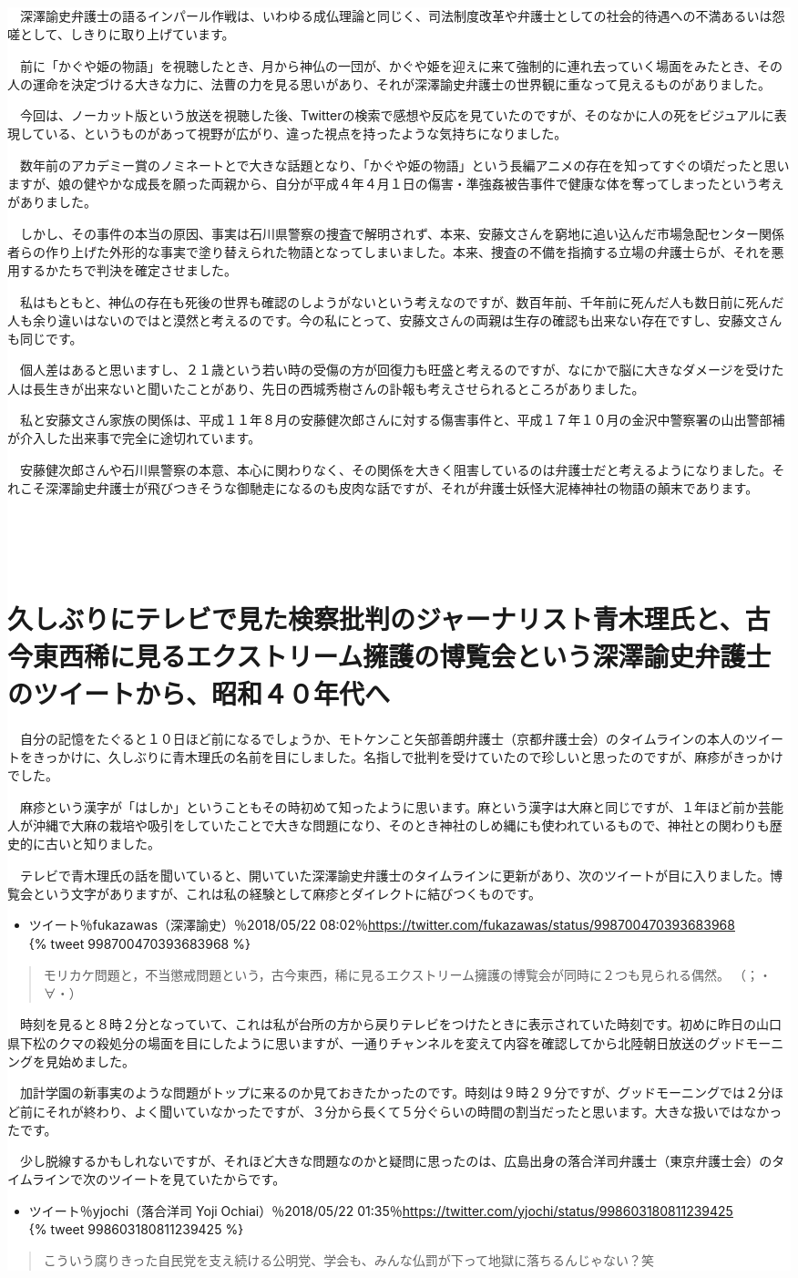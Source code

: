 　深澤諭史弁護士の語るインパール作戦は、いわゆる成仏理論と同じく、司法制度改革や弁護士としての社会的待遇への不満あるいは怨嗟として、しきりに取り上げています。

　前に「かぐや姫の物語」を視聴したとき、月から神仏の一団が、かぐや姫を迎えに来て強制的に連れ去っていく場面をみたとき、その人の運命を決定づける大きな力に、法曹の力を見る思いがあり、それが深澤諭史弁護士の世界観に重なって見えるものがありました。

　今回は、ノーカット版という放送を視聴した後、Twitterの検索で感想や反応を見ていたのですが、そのなかに人の死をビジュアルに表現している、というものがあって視野が広がり、違った視点を持ったような気持ちになりました。

　数年前のアカデミー賞のノミネートとで大きな話題となり、「かぐや姫の物語」という長編アニメの存在を知ってすぐの頃だったと思いますが、娘の健やかな成長を願った両親から、自分が平成４年４月１日の傷害・準強姦被告事件で健康な体を奪ってしまったという考えがありました。

　しかし、その事件の本当の原因、事実は石川県警察の捜査で解明されず、本来、安藤文さんを窮地に追い込んだ市場急配センター関係者らの作り上げた外形的な事実で塗り替えられた物語となってしまいました。本来、捜査の不備を指摘する立場の弁護士らが、それを悪用するかたちで判決を確定させました。

　私はもともと、神仏の存在も死後の世界も確認のしようがないという考えなのですが、数百年前、千年前に死んだ人も数日前に死んだ人も余り違いはないのではと漠然と考えるのです。今の私にとって、安藤文さんの両親は生存の確認も出来ない存在ですし、安藤文さんも同じです。

　個人差はあると思いますし、２１歳という若い時の受傷の方が回復力も旺盛と考えるのですが、なにかで脳に大きなダメージを受けた人は長生きが出来ないと聞いたことがあり、先日の西城秀樹さんの訃報も考えさせられるところがありました。

　私と安藤文さん家族の関係は、平成１１年８月の安藤健次郎さんに対する傷害事件と、平成１７年１０月の金沢中警察署の山出警部補が介入した出来事で完全に途切れています。

　安藤健次郎さんや石川県警察の本意、本心に関わりなく、その関係を大きく阻害しているのは弁護士だと考えるようになりました。それこそ深澤諭史弁護士が飛びつきそうな御馳走になるのも皮肉な話ですが、それが弁護士妖怪大泥棒神社の物語の顛末であります。

<br /><br /><br />



# 久しぶりにテレビで見た検察批判のジャーナリスト青木理氏と、古今東西稀に見るエクストリーム擁護の博覧会という深澤諭史弁護士のツイートから、昭和４０年代へ #

　自分の記憶をたぐると１０日ほど前になるでしょうか、モトケンこと矢部善朗弁護士（京都弁護士会）のタイムラインの本人のツイートをきっかけに、久しぶりに青木理氏の名前を目にしました。名指しで批判を受けていたので珍しいと思ったのですが、麻疹がきっかけでした。

　麻疹という漢字が「はしか」ということもその時初めて知ったように思います。麻という漢字は大麻と同じですが、１年ほど前か芸能人が沖縄で大麻の栽培や吸引をしていたことで大きな問題になり、そのとき神社のしめ縄にも使われているもので、神社との関わりも歴史的に古いと知りました。

　テレビで青木理氏の話を聞いていると、開いていた深澤諭史弁護士のタイムラインに更新があり、次のツイートが目に入りました。博覧会という文字がありますが、これは私の経験として麻疹とダイレクトに結びつくものです。

* ツイート％fukazawas（深澤諭史）％2018/05/22 08:02％<https://twitter.com/fukazawas/status/998700470393683968>  
{% tweet 998700470393683968 %}  
> モリカケ問題と，不当懲戒問題という，古今東西，稀に見るエクストリーム擁護の博覧会が同時に２つも見られる偶然。
> （；・∀・）  

　時刻を見ると８時２分となっていて、これは私が台所の方から戻りテレビをつけたときに表示されていた時刻です。初めに昨日の山口県下松のクマの殺処分の場面を目にしたように思いますが、一通りチャンネルを変えて内容を確認してから北陸朝日放送のグッドモーニングを見始めました。

　加計学園の新事実のような問題がトップに来るのか見ておきたかったのです。時刻は９時２９分ですが、グッドモーニングでは２分ほど前にそれが終わり、よく聞いていなかったですが、３分から長くて５分ぐらいの時間の割当だったと思います。大きな扱いではなかったです。

　少し脱線するかもしれないですが、それほど大きな問題なのかと疑問に思ったのは、広島出身の落合洋司弁護士（東京弁護士会）のタイムラインで次のツイートを見ていたからです。

* ツイート％yjochi（落合洋司 Yoji Ochiai）％2018/05/22 01:35％<https://twitter.com/yjochi/status/998603180811239425>  
{% tweet 998603180811239425 %}  
> こういう腐りきった自民党を支え続ける公明党、学会も、みんな仏罰が下って地獄に落ちるんじゃない？笑  
